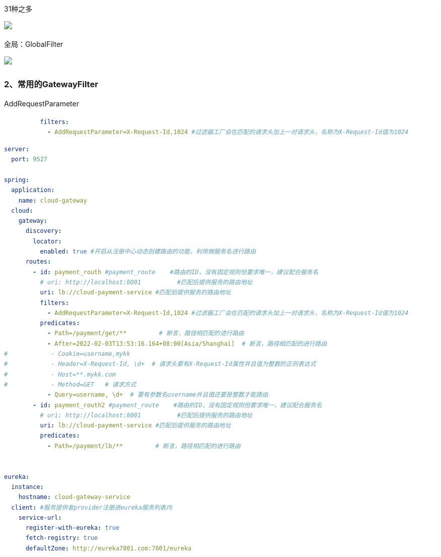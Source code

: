 
31种之多

![](https://v1.mykkto.cn/image/blog/2022/springcloud/202202032353348.png)



全局：GlobalFilter

![](https://v1.mykkto.cn/image/blog/2022/springcloud/202202032354731.png)

### 2、常用的GatewayFilter

AddRequestParameter



```yml
          filters:
            - AddRequestParameter=X-Request-Id,1024 #过滤器工厂会在匹配的请求头加上一对请求头，名称为X-Request-Id值为1024
```

```yml
server:
  port: 9527

spring:
  application:
    name: cloud-gateway
  cloud:
    gateway:
      discovery:
        locator:
          enabled: true #开启从注册中心动态创建路由的功能，利用微服务名进行路由
      routes:
        - id: payment_routh #payment_route    #路由的ID，没有固定规则但要求唯一，建议配合服务名
          # uri: http://localhost:8001          #匹配后提供服务的路由地址
          uri: lb://cloud-payment-service #匹配后提供服务的路由地址
          filters:
            - AddRequestParameter=X-Request-Id,1024 #过滤器工厂会在匹配的请求头加上一对请求头，名称为X-Request-Id值为1024
          predicates:
            - Path=/payment/get/**         # 断言，路径相匹配的进行路由
            - After=2022-02-03T13:53:16.164+08:00[Asia/Shanghai]  # 断言，路径相匹配的进行路由
#            - Cookie=username,mykk
#            - Header=X-Request-Id, \d+  # 请求头要有X-Request-Id属性并且值为整数的正则表达式
#            - Host=**.mykk.com
#            - Method=GET   # 请求方式
            - Query=username, \d+  # 要有参数名username并且值还要是整数才能路由
        - id: payment_routh2 #payment_route    #路由的ID，没有固定规则但要求唯一，建议配合服务名
          # uri: http://localhost:8001          #匹配后提供服务的路由地址
          uri: lb://cloud-payment-service #匹配后提供服务的路由地址
          predicates:
            - Path=/payment/lb/**         # 断言，路径相匹配的进行路由


eureka:
  instance:
    hostname: cloud-gateway-service
  client: #服务提供者provider注册进eureka服务列表内
    service-url:
      register-with-eureka: true
      fetch-registry: true
      defaultZone: http://eureka7001.com:7001/eureka
```
